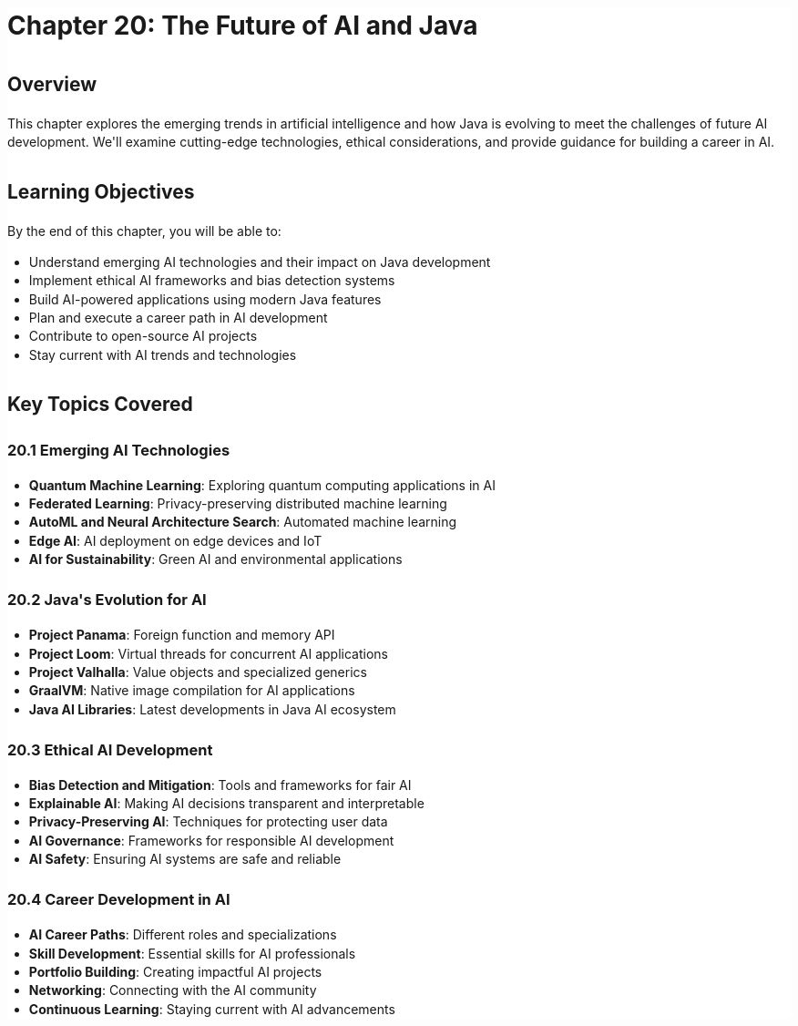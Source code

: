 # Chapter 20: The Future of AI and Java

## Overview

This chapter explores the emerging trends in artificial intelligence and how Java is evolving to meet the challenges of future AI development. We'll examine cutting-edge technologies, ethical considerations, and provide guidance for building a career in AI.

## Learning Objectives

By the end of this chapter, you will be able to:

- Understand emerging AI technologies and their impact on Java development
- Implement ethical AI frameworks and bias detection systems
- Build AI-powered applications using modern Java features
- Plan and execute a career path in AI development
- Contribute to open-source AI projects
- Stay current with AI trends and technologies

## Key Topics Covered

### 20.1 Emerging AI Technologies
- **Quantum Machine Learning**: Exploring quantum computing applications in AI
- **Federated Learning**: Privacy-preserving distributed machine learning
- **AutoML and Neural Architecture Search**: Automated machine learning
- **Edge AI**: AI deployment on edge devices and IoT
- **AI for Sustainability**: Green AI and environmental applications

### 20.2 Java's Evolution for AI
- **Project Panama**: Foreign function and memory API
- **Project Loom**: Virtual threads for concurrent AI applications
- **Project Valhalla**: Value objects and specialized generics
- **GraalVM**: Native image compilation for AI applications
- **Java AI Libraries**: Latest developments in Java AI ecosystem

### 20.3 Ethical AI Development
- **Bias Detection and Mitigation**: Tools and frameworks for fair AI
- **Explainable AI**: Making AI decisions transparent and interpretable
- **Privacy-Preserving AI**: Techniques for protecting user data
- **AI Governance**: Frameworks for responsible AI development
- **AI Safety**: Ensuring AI systems are safe and reliable

### 20.4 Career Development in AI
- **AI Career Paths**: Different roles and specializations
- **Skill Development**: Essential skills for AI professionals
- **Portfolio Building**: Creating impactful AI projects
- **Networking**: Connecting with the AI community
- **Continuous Learning**: Staying current with AI advancements
